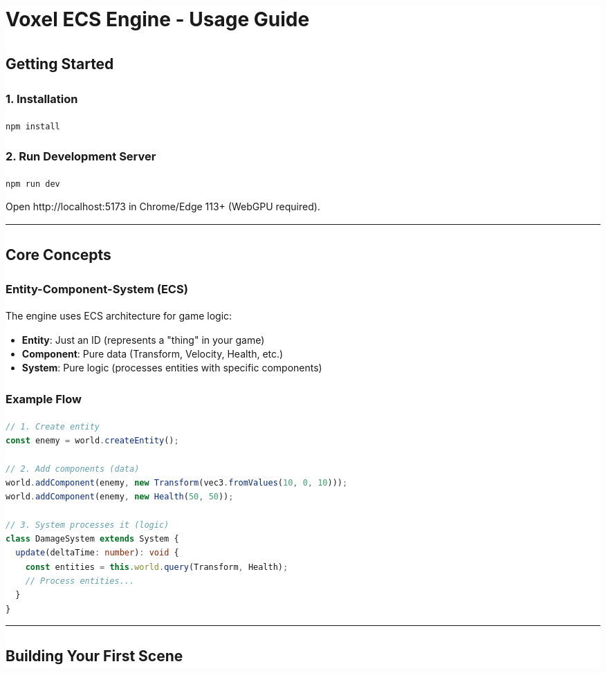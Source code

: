 # Voxel ECS Engine - Usage Guide

## Getting Started

### 1. Installation

```bash
npm install
```

### 2. Run Development Server

```bash
npm run dev
```

Open http://localhost:5173 in Chrome/Edge 113+ (WebGPU required).

---

## Core Concepts

### Entity-Component-System (ECS)

The engine uses ECS architecture for game logic:

- **Entity**: Just an ID (represents a "thing" in your game)
- **Component**: Pure data (Transform, Velocity, Health, etc.)
- **System**: Pure logic (processes entities with specific components)

### Example Flow

```typescript
// 1. Create entity
const enemy = world.createEntity();

// 2. Add components (data)
world.addComponent(enemy, new Transform(vec3.fromValues(10, 0, 10)));
world.addComponent(enemy, new Health(50, 50));

// 3. System processes it (logic)
class DamageSystem extends System {
  update(deltaTime: number): void {
    const entities = this.world.query(Transform, Health);
    // Process entities...
  }
}
```

---

## Building Your First Scene
